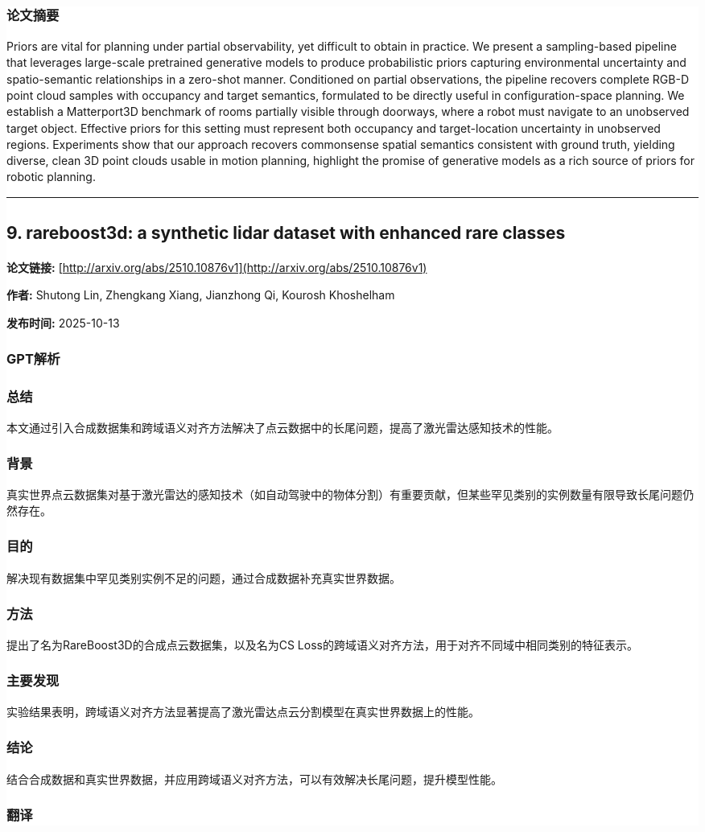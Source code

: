 
### 论文摘要

Priors are vital for planning under partial observability, yet difficult to obtain in practice. We present a sampling-based pipeline that leverages large-scale pretrained generative models to produce probabilistic priors capturing environmental uncertainty and spatio-semantic relationships in a zero-shot manner. Conditioned on partial observations, the pipeline recovers complete RGB-D point cloud samples with occupancy and target semantics, formulated to be directly useful in configuration-space planning. We establish a Matterport3D benchmark of rooms partially visible through doorways, where a robot must navigate to an unobserved target object. Effective priors for this setting must represent both occupancy and target-location uncertainty in unobserved regions. Experiments show that our approach recovers commonsense spatial semantics consistent with ground truth, yielding diverse, clean 3D point clouds usable in motion planning, highlight the promise of generative models as a rich source of priors for robotic planning.

---

## 9. rareboost3d: a synthetic lidar dataset with enhanced rare classes

**论文链接:** [http://arxiv.org/abs/2510.10876v1](http://arxiv.org/abs/2510.10876v1)

**作者:** Shutong Lin, Zhengkang Xiang, Jianzhong Qi, Kourosh Khoshelham

**发布时间:** 2025-10-13

### GPT解析

### 总结

本文通过引入合成数据集和跨域语义对齐方法解决了点云数据中的长尾问题，提高了激光雷达感知技术的性能。

### 背景

真实世界点云数据集对基于激光雷达的感知技术（如自动驾驶中的物体分割）有重要贡献，但某些罕见类别的实例数量有限导致长尾问题仍然存在。

### 目的

解决现有数据集中罕见类别实例不足的问题，通过合成数据补充真实世界数据。

### 方法

提出了名为RareBoost3D的合成点云数据集，以及名为CS Loss的跨域语义对齐方法，用于对齐不同域中相同类别的特征表示。

### 主要发现

实验结果表明，跨域语义对齐方法显著提高了激光雷达点云分割模型在真实世界数据上的性能。

### 结论

结合合成数据和真实世界数据，并应用跨域语义对齐方法，可以有效解决长尾问题，提升模型性能。

### 翻译
